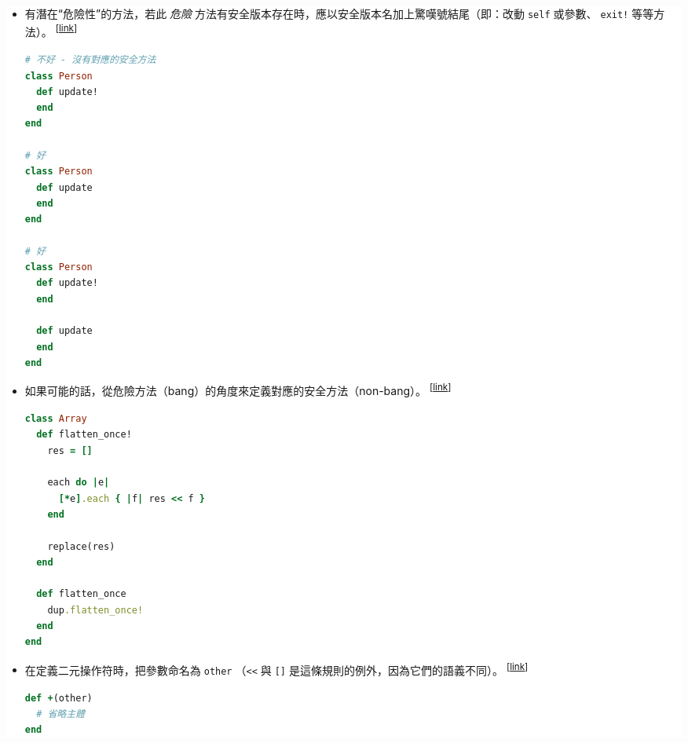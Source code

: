 * <a name="dangerous-method-bang"></a>
  有潛在“危險性”的方法，若此 *危險* 方法有安全版本存在時，應以安全版本名加上驚嘆號結尾（即：改動 `self` 或參數、 `exit!` 等等方法）。
<sup>[[link](#dangerous-method-bang)]</sup>

  ```Ruby
  # 不好 - 沒有對應的安全方法
  class Person
    def update!
    end
  end

  # 好
  class Person
    def update
    end
  end

  # 好
  class Person
    def update!
    end

    def update
    end
  end
  ```

* <a name="safe-because-unsafe"></a>
  如果可能的話，從危險方法（bang）的角度來定義對應的安全方法（non-bang）。
<sup>[[link](#safe-because-unsafe)]</sup>

  ```Ruby
  class Array
    def flatten_once!
      res = []

      each do |e|
        [*e].each { |f| res << f }
      end

      replace(res)
    end

    def flatten_once
      dup.flatten_once!
    end
  end
  ```

* <a name="other-arg"></a>
  在定義二元操作符時，把參數命名為 `other` （`<<` 與 `[]` 是這條規則的例外，因為它們的語義不同）。
<sup>[[link](#other-arg)]</sup>

  ```Ruby
  def +(other)
    # 省略主體
  end
  ```

